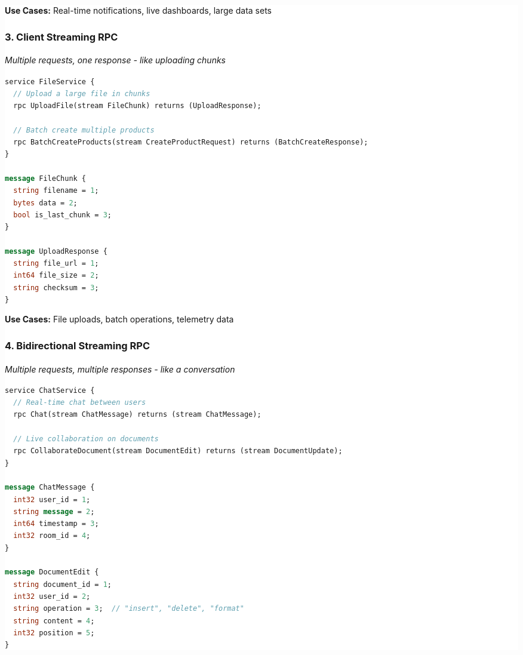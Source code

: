 **Use Cases:** Real-time notifications, live dashboards, large data sets

### 3. Client Streaming RPC
*Multiple requests, one response - like uploading chunks*

```protobuf
service FileService {
  // Upload a large file in chunks
  rpc UploadFile(stream FileChunk) returns (UploadResponse);
  
  // Batch create multiple products
  rpc BatchCreateProducts(stream CreateProductRequest) returns (BatchCreateResponse);
}

message FileChunk {
  string filename = 1;
  bytes data = 2;
  bool is_last_chunk = 3;
}

message UploadResponse {
  string file_url = 1;
  int64 file_size = 2;
  string checksum = 3;
}
```

**Use Cases:** File uploads, batch operations, telemetry data

### 4. Bidirectional Streaming RPC
*Multiple requests, multiple responses - like a conversation*

```protobuf
service ChatService {
  // Real-time chat between users
  rpc Chat(stream ChatMessage) returns (stream ChatMessage);
  
  // Live collaboration on documents
  rpc CollaborateDocument(stream DocumentEdit) returns (stream DocumentUpdate);
}

message ChatMessage {
  int32 user_id = 1;
  string message = 2;
  int64 timestamp = 3;
  int32 room_id = 4;
}

message DocumentEdit {
  string document_id = 1;
  int32 user_id = 2;
  string operation = 3;  // "insert", "delete", "format"
  string content = 4;
  int32 position = 5;
}
```
